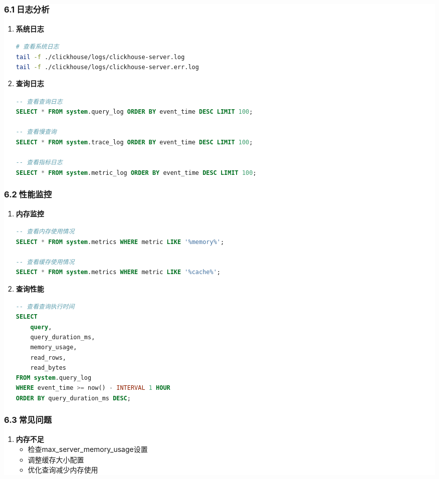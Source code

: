 ### 6.1 日志分析

1. **系统日志**

   ```bash
   # 查看系统日志
   tail -f ./clickhouse/logs/clickhouse-server.log
   tail -f ./clickhouse/logs/clickhouse-server.err.log
   ```

2. **查询日志**

   ```sql
   -- 查看查询日志
   SELECT * FROM system.query_log ORDER BY event_time DESC LIMIT 100;
   
   -- 查看慢查询
   SELECT * FROM system.trace_log ORDER BY event_time DESC LIMIT 100;
   
   -- 查看指标日志
   SELECT * FROM system.metric_log ORDER BY event_time DESC LIMIT 100;
   ```

### 6.2 性能监控

1. **内存监控**

   ```sql
   -- 查看内存使用情况
   SELECT * FROM system.metrics WHERE metric LIKE '%memory%';
   
   -- 查看缓存使用情况
   SELECT * FROM system.metrics WHERE metric LIKE '%cache%';
   ```

2. **查询性能**

   ```sql
   -- 查看查询执行时间
   SELECT 
       query,
       query_duration_ms,
       memory_usage,
       read_rows,
       read_bytes
   FROM system.query_log 
   WHERE event_time >= now() - INTERVAL 1 HOUR
   ORDER BY query_duration_ms DESC;
   ```

### 6.3 常见问题

1. **内存不足**
   - 检查max_server_memory_usage设置
   - 调整缓存大小配置
   - 优化查询减少内存使用

